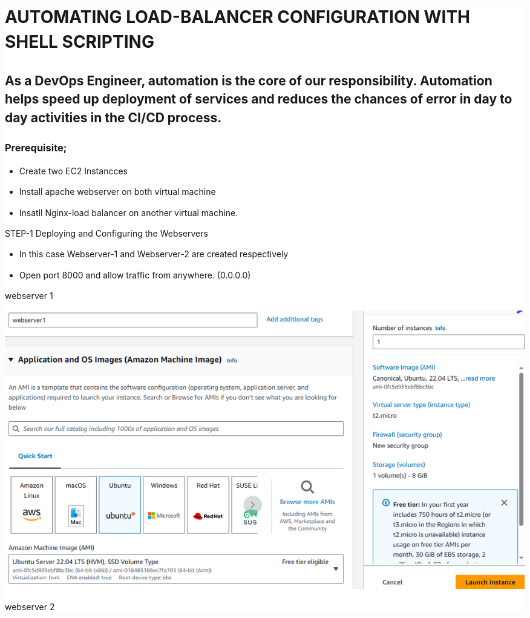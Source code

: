 # AUTOMATING LOAD-BALANCER CONFIGURATION WITH SHELL SCRIPTING

## As a DevOps Engineer, automation is the core of our responsibility. Automation helps speed up deployment of services and reduces the chances of error in day to day activities in the CI/CD process.

### Prerequisite;

- Create two EC2 Instancces

- Install apache webserver on both virtual machine

- Insatll Nginx-load balancer on another  virtual machine.

STEP-1 Deploying and Configuring the Webservers

- In this case Webserver-1 and Webserver-2 are created respectively

- Open port 8000 and allow traffic from anywhere. (0.0.0.0) 

webserver 1

![Alt text](Images/0001.png)

webserver 2 
